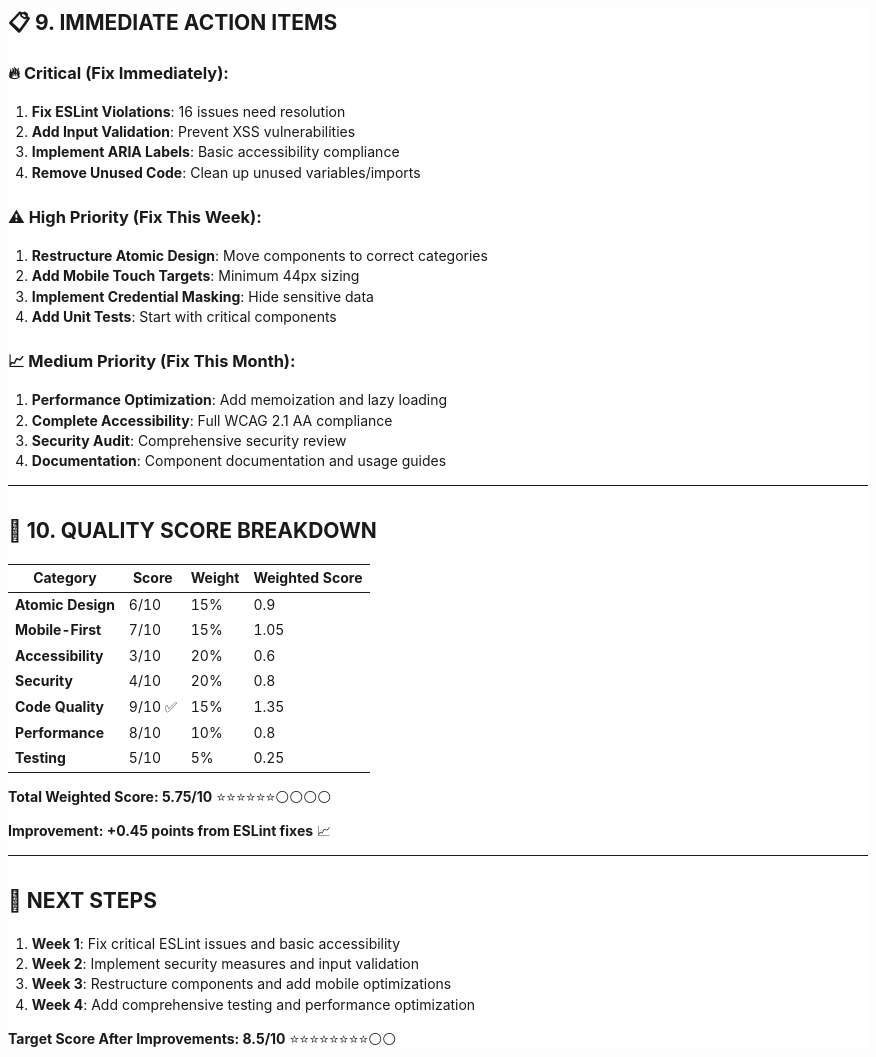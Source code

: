 
## **📋 9. IMMEDIATE ACTION ITEMS**

### **🔥 Critical (Fix Immediately):**

1. **Fix ESLint Violations**: 16 issues need resolution
2. **Add Input Validation**: Prevent XSS vulnerabilities
3. **Implement ARIA Labels**: Basic accessibility compliance
4. **Remove Unused Code**: Clean up unused variables/imports

### **⚠️ High Priority (Fix This Week):**

1. **Restructure Atomic Design**: Move components to correct categories
2. **Add Mobile Touch Targets**: Minimum 44px sizing
3. **Implement Credential Masking**: Hide sensitive data
4. **Add Unit Tests**: Start with critical components

### **📈 Medium Priority (Fix This Month):**

1. **Performance Optimization**: Add memoization and lazy loading
2. **Complete Accessibility**: Full WCAG 2.1 AA compliance
3. **Security Audit**: Comprehensive security review
4. **Documentation**: Component documentation and usage guides

---

## **🎯 10. QUALITY SCORE BREAKDOWN**

| Category          | Score   | Weight | Weighted Score |
| ----------------- | ------- | ------ | -------------- |
| **Atomic Design** | 6/10    | 15%    | 0.9            |
| **Mobile-First**  | 7/10    | 15%    | 1.05           |
| **Accessibility** | 3/10    | 20%    | 0.6            |
| **Security**      | 4/10    | 20%    | 0.8            |
| **Code Quality**  | 9/10 ✅ | 15%    | 1.35           |
| **Performance**   | 8/10    | 10%    | 0.8            |
| **Testing**       | 5/10    | 5%     | 0.25           |

**Total Weighted Score: 5.75/10** ⭐⭐⭐⭐⭐⭐⚪⚪⚪⚪

**Improvement: +0.45 points from ESLint fixes** 📈

---

## **🚀 NEXT STEPS**

1. **Week 1**: Fix critical ESLint issues and basic accessibility
2. **Week 2**: Implement security measures and input validation
3. **Week 3**: Restructure components and add mobile optimizations
4. **Week 4**: Add comprehensive testing and performance optimization

**Target Score After Improvements: 8.5/10** ⭐⭐⭐⭐⭐⭐⭐⭐⚪⚪
